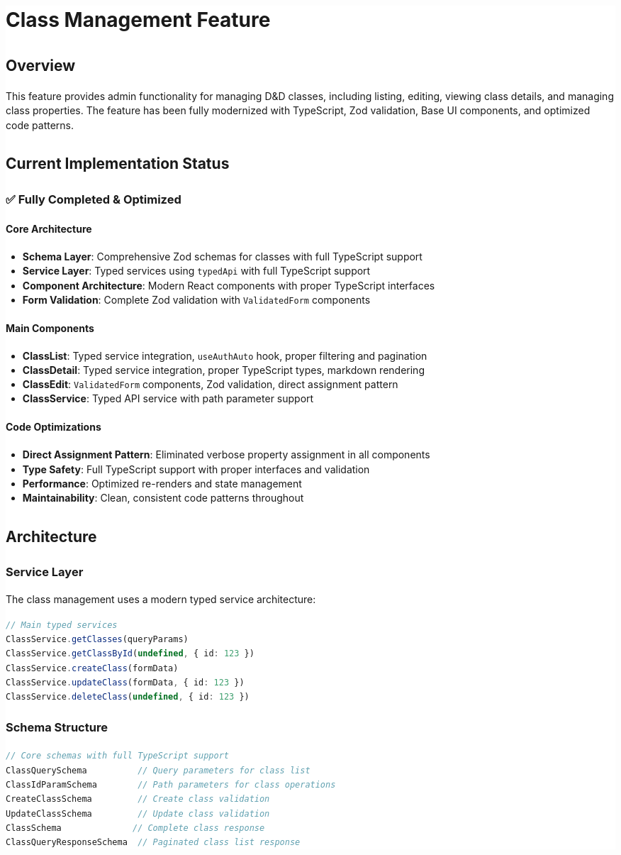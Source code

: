 # Class Management Feature

## Overview
This feature provides admin functionality for managing D&D classes, including listing, editing, viewing class details, and managing class properties. The feature has been fully modernized with TypeScript, Zod validation, Base UI components, and optimized code patterns.

## Current Implementation Status

### ✅ **Fully Completed & Optimized**

#### **Core Architecture**
- **Schema Layer**: Comprehensive Zod schemas for classes with full TypeScript support
- **Service Layer**: Typed services using `typedApi` with full TypeScript support
- **Component Architecture**: Modern React components with proper TypeScript interfaces
- **Form Validation**: Complete Zod validation with `ValidatedForm` components

#### **Main Components**
- **ClassList**: Typed service integration, `useAuthAuto` hook, proper filtering and pagination
- **ClassDetail**: Typed service integration, proper TypeScript types, markdown rendering
- **ClassEdit**: `ValidatedForm` components, Zod validation, direct assignment pattern
- **ClassService**: Typed API service with path parameter support

#### **Code Optimizations**
- **Direct Assignment Pattern**: Eliminated verbose property assignment in all components
- **Type Safety**: Full TypeScript support with proper interfaces and validation
- **Performance**: Optimized re-renders and state management
- **Maintainability**: Clean, consistent code patterns throughout

## Architecture

### Service Layer
The class management uses a modern typed service architecture:

```typescript
// Main typed services
ClassService.getClasses(queryParams)
ClassService.getClassById(undefined, { id: 123 })
ClassService.createClass(formData)
ClassService.updateClass(formData, { id: 123 })
ClassService.deleteClass(undefined, { id: 123 })
```

### Schema Structure
```typescript
// Core schemas with full TypeScript support
ClassQuerySchema          // Query parameters for class list
ClassIdParamSchema        // Path parameters for class operations
CreateClassSchema         // Create class validation
UpdateClassSchema         // Update class validation
ClassSchema              // Complete class response
ClassQueryResponseSchema  // Paginated class list response
```
